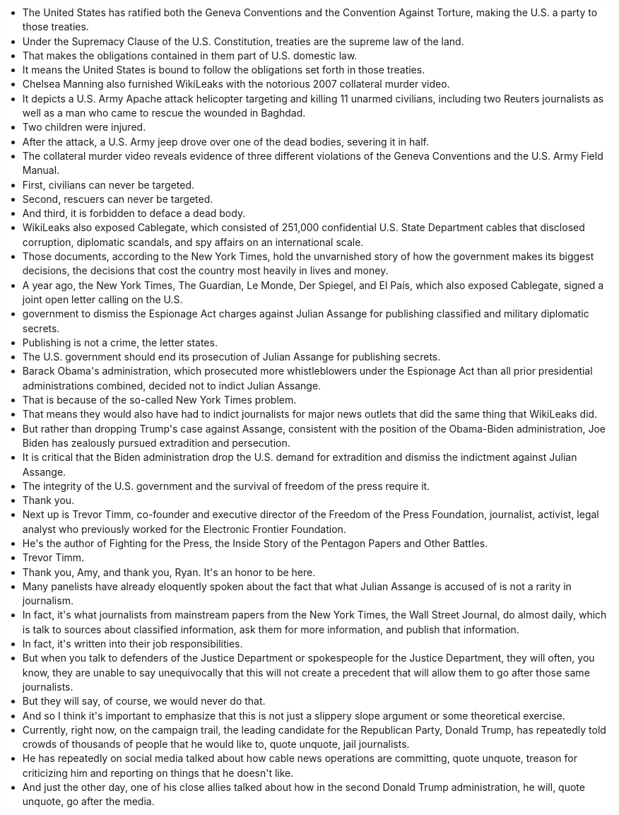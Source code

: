 *  The United States has ratified both the Geneva Conventions and the Convention Against Torture, making the U.S. a party to those treaties.
*  Under the Supremacy Clause of the U.S. Constitution, treaties are the supreme law of the land.
*  That makes the obligations contained in them part of U.S. domestic law.
*  It means the United States is bound to follow the obligations set forth in those treaties.
*  Chelsea Manning also furnished WikiLeaks with the notorious 2007 collateral murder video.
*  It depicts a U.S. Army Apache attack helicopter targeting and killing 11 unarmed civilians, including two Reuters journalists as well as a man who came to rescue the wounded in Baghdad.
*  Two children were injured.
*  After the attack, a U.S. Army jeep drove over one of the dead bodies, severing it in half.
*  The collateral murder video reveals evidence of three different violations of the Geneva Conventions and the U.S. Army Field Manual.
*  First, civilians can never be targeted.
*  Second, rescuers can never be targeted.
*  And third, it is forbidden to deface a dead body.
*  WikiLeaks also exposed Cablegate, which consisted of 251,000 confidential U.S. State Department cables that disclosed corruption, diplomatic scandals, and spy affairs on an international scale.
*  Those documents, according to the New York Times, hold the unvarnished story of how the government makes its biggest decisions, the decisions that cost the country most heavily in lives and money.
*  A year ago, the New York Times, The Guardian, Le Monde, Der Spiegel, and El País, which also exposed Cablegate, signed a joint open letter calling on the U.S.
*  government to dismiss the Espionage Act charges against Julian Assange for publishing classified and military diplomatic secrets.
*  Publishing is not a crime, the letter states.
*  The U.S. government should end its prosecution of Julian Assange for publishing secrets.
*  Barack Obama's administration, which prosecuted more whistleblowers under the Espionage Act than all prior presidential administrations combined, decided not to indict Julian Assange.
*  That is because of the so-called New York Times problem.
*  That means they would also have had to indict journalists for major news outlets that did the same thing that WikiLeaks did.
*  But rather than dropping Trump's case against Assange, consistent with the position of the Obama-Biden administration, Joe Biden has zealously pursued extradition and persecution.
*  It is critical that the Biden administration drop the U.S. demand for extradition and dismiss the indictment against Julian Assange.
*  The integrity of the U.S. government and the survival of freedom of the press require it.
*  Thank you.
*  Next up is Trevor Timm, co-founder and executive director of the Freedom of the Press Foundation, journalist, activist, legal analyst who previously worked for the Electronic Frontier Foundation.
*  He's the author of Fighting for the Press, the Inside Story of the Pentagon Papers and Other Battles.
*  Trevor Timm.
*  Thank you, Amy, and thank you, Ryan. It's an honor to be here.
*  Many panelists have already eloquently spoken about the fact that what Julian Assange is accused of is not a rarity in journalism.
*  In fact, it's what journalists from mainstream papers from the New York Times, the Wall Street Journal, do almost daily, which is talk to sources about classified information, ask them for more information, and publish that information.
*  In fact, it's written into their job responsibilities.
*  But when you talk to defenders of the Justice Department or spokespeople for the Justice Department, they will often, you know, they are unable to say unequivocally that this will not create a precedent that will allow them to go after those same journalists.
*  But they will say, of course, we would never do that.
*  And so I think it's important to emphasize that this is not just a slippery slope argument or some theoretical exercise.
*  Currently, right now, on the campaign trail, the leading candidate for the Republican Party, Donald Trump, has repeatedly told crowds of thousands of people that he would like to, quote unquote, jail journalists.
*  He has repeatedly on social media talked about how cable news operations are committing, quote unquote, treason for criticizing him and reporting on things that he doesn't like.
*  And just the other day, one of his close allies talked about how in the second Donald Trump administration, he will, quote unquote, go after the media.